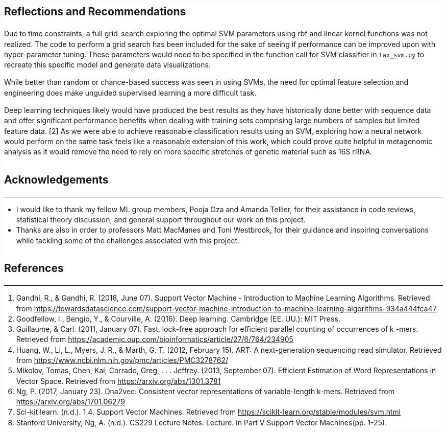 ## Reflections and Recommendations

Due to time constraints, a full grid-search exploring the optimal SVM parameters using rbf and linear kernel functions was not realized. The code to perform a grid search has been included for the sake of seeing if performance can be improved upon with hyper-parameter tuning. These parameters would need to be specified in the function call for SVM classifier in `tax_svm.py` to recreate this specific model and generate data visualizations. 

While better than random or chance-based success was seen in using SVMs, the need for optimal feature selection and engineering does make unguided supervised learning a more difficult task.  

Deep learning techniques likely would have produced the best results as they have historically done better with sequence data and offer significant performance benefits when dealing with training sets comprising large numbers of samples but limited feature data. [2] As we were able to achieve reasonable classification results using an SVM, exploring how a neural network would perform on the same task feels like a reasonable extension of this work, which could prove quite helpful in metagenomic analysis as it would remove the need to rely on more specific stretches of genetic material such as 16S rRNA.

 ## Acknowledgements
 ***
 + I would like to thank my fellow ML group members, Pooja Oza and Amanda Tellier, for their assistance in code reviews, statistical theory discussion, and general support throughout our work on this project.
 + Thanks are also in order to professors Matt MacManes and Toni Westbrook, for their guidance and inspiring conversations while tackling some of the challenges associated with this project.

## References
***
1. Gandhi, R., & Gandhi, R. (2018, June 07). Support Vector Machine - Introduction to Machine Learning Algorithms. Retrieved from https://towardsdatascience.com/support-vector-machine-introduction-to-machine-learning-algorithms-934a444fca47 
2. Goodfellow, I., Bengio, Y., & Courville, A. (2016). Deep learning. Cambridge (EE. UU.): MIT Press.
3. Guillaume, & Carl. (2011, January 07). Fast, lock-free approach for efficient parallel counting of occurrences of k -mers. Retrieved from https://academic.oup.com/bioinformatics/article/27/6/764/234905
4. Huang, W., Li, L., Myers, J. R., & Marth, G. T. (2012, February 15). ART: A next-generation sequencing read simulator. Retrieved from https://www.ncbi.nlm.nih.gov/pmc/articles/PMC3278762/
5. Mikolov, Tomas, Chen, Kai, Corrado, Greg, . . . Jeffrey. (2013, September 07). Efficient Estimation of Word Representations in Vector Space. Retrieved from https://arxiv.org/abs/1301.3781
6. Ng, P. (2017, January 23). Dna2vec: Consistent vector representations of variable-length k-mers. Retrieved from https://arxiv.org/abs/1701.06279
7. Sci-kit learn. (n.d.). 1.4. Support Vector Machines. Retrieved from https://scikit-learn.org/stable/modules/svm.html
8. Stanford University, Ng, A. (n.d.). CS229 Lecture Notes. Lecture. In Part V Support Vector Machines(pp. 1-25).
